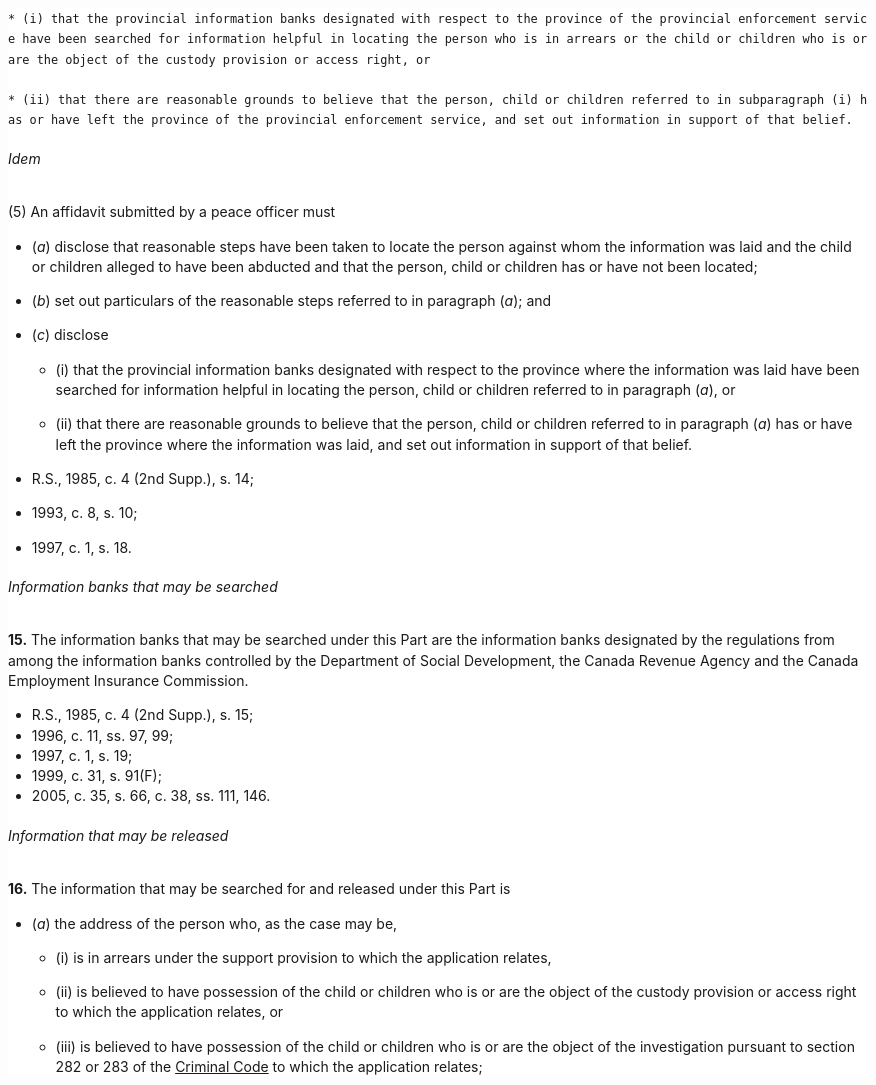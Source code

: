     * (i) that the provincial information banks designated with respect to the province of the provincial enforcement service have been searched for information helpful in locating the person who is in arrears or the child or children who is or are the object of the custody provision or access right, or

    * (ii) that there are reasonable grounds to believe that the person, child or children referred to in subparagraph (i) has or have left the province of the provincial enforcement service, and set out information in support of that belief.

###### Idem

(5) An affidavit submitted by a peace officer must

  * (_a_) disclose that reasonable steps have been taken to locate the person against whom the information was laid and the child or children alleged to have been abducted and that the person, child or children has or have not been located;

  * (_b_) set out particulars of the reasonable steps referred to in paragraph (_a_); and

  * (_c_) disclose

    * (i) that the provincial information banks designated with respect to the province where the information was laid have been searched for information helpful in locating the person, child or children referred to in paragraph (_a_), or

    * (ii) that there are reasonable grounds to believe that the person, child or children referred to in paragraph (_a_) has or have left the province where the information was laid, and set out information in support of that belief.

  * R.S., 1985, c. 4 (2nd Supp.), s. 14;
  * 1993, c. 8, s. 10;
  * 1997, c. 1, s. 18.

###### Information banks that may be searched

**15.** The information banks that may be searched under this Part are the information banks designated by the regulations from among the information banks controlled by the Department of Social Development, the Canada Revenue Agency and the Canada Employment Insurance Commission.

  * R.S., 1985, c. 4 (2nd Supp.), s. 15;
  * 1996, c. 11, ss. 97, 99;
  * 1997, c. 1, s. 19;
  * 1999, c. 31, s. 91(F);
  * 2005, c. 35, s. 66, c. 38, ss. 111, 146.

###### Information that may be released

**16.** The information that may be searched for and released under this Part is

  * (_a_) the address of the person who, as the case may be,

    * (i) is in arrears under the support provision to which the application relates,

    * (ii) is believed to have possession of the child or children who is or are the object of the custody provision or access right to which the application relates, or

    * (iii) is believed to have possession of the child or children who is or are the object of the investigation pursuant to section 282 or 283 of the [Criminal Code](/canada/eng/acts/C/C-46.md) to which the application relates;
